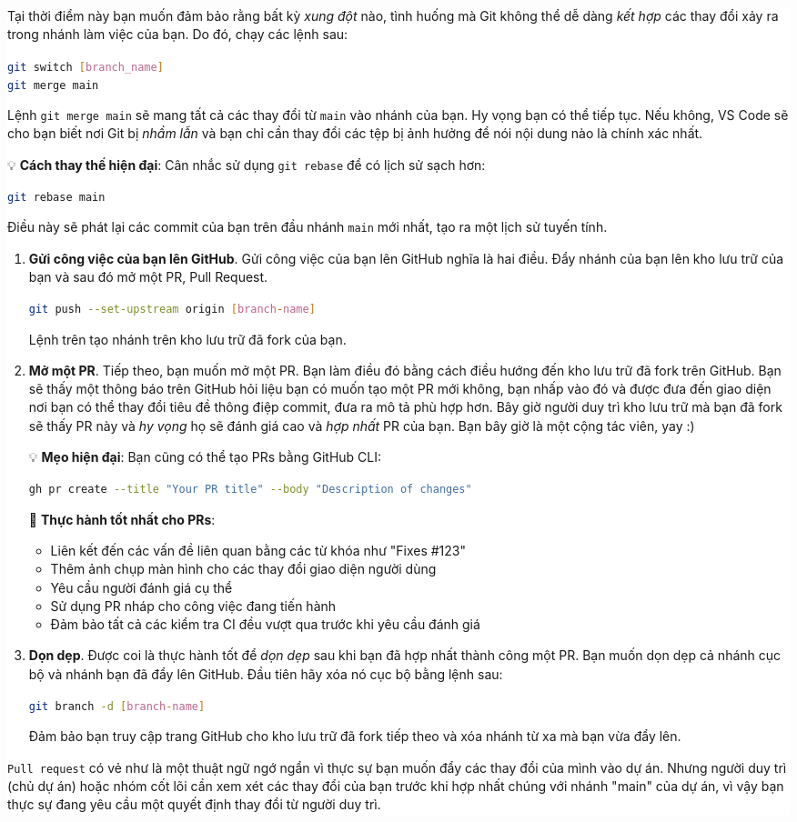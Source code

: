    Tại thời điểm này bạn muốn đảm bảo rằng bất kỳ _xung đột_ nào, tình huống mà Git không thể dễ dàng _kết hợp_ các thay đổi xảy ra trong nhánh làm việc của bạn. Do đó, chạy các lệnh sau:

   ```bash
   git switch [branch_name]
   git merge main
   ```

   Lệnh `git merge main` sẽ mang tất cả các thay đổi từ `main` vào nhánh của bạn. Hy vọng bạn có thể tiếp tục. Nếu không, VS Code sẽ cho bạn biết nơi Git bị _nhầm lẫn_ và bạn chỉ cần thay đổi các tệp bị ảnh hưởng để nói nội dung nào là chính xác nhất.

   💡 **Cách thay thế hiện đại**: Cân nhắc sử dụng `git rebase` để có lịch sử sạch hơn:
   ```bash
   git rebase main
   ```
   Điều này sẽ phát lại các commit của bạn trên đầu nhánh `main` mới nhất, tạo ra một lịch sử tuyến tính.

1. **Gửi công việc của bạn lên GitHub**. Gửi công việc của bạn lên GitHub nghĩa là hai điều. Đẩy nhánh của bạn lên kho lưu trữ của bạn và sau đó mở một PR, Pull Request.

   ```bash
   git push --set-upstream origin [branch-name]
   ```

   Lệnh trên tạo nhánh trên kho lưu trữ đã fork của bạn.

1. **Mở một PR**. Tiếp theo, bạn muốn mở một PR. Bạn làm điều đó bằng cách điều hướng đến kho lưu trữ đã fork trên GitHub. Bạn sẽ thấy một thông báo trên GitHub hỏi liệu bạn có muốn tạo một PR mới không, bạn nhấp vào đó và được đưa đến giao diện nơi bạn có thể thay đổi tiêu đề thông điệp commit, đưa ra mô tả phù hợp hơn. Bây giờ người duy trì kho lưu trữ mà bạn đã fork sẽ thấy PR này và _hy vọng_ họ sẽ đánh giá cao và _hợp nhất_ PR của bạn. Bạn bây giờ là một cộng tác viên, yay :)

   💡 **Mẹo hiện đại**: Bạn cũng có thể tạo PRs bằng GitHub CLI:
   ```bash
   gh pr create --title "Your PR title" --body "Description of changes"
   ```

   🔧 **Thực hành tốt nhất cho PRs**:
   - Liên kết đến các vấn đề liên quan bằng các từ khóa như "Fixes #123"
   - Thêm ảnh chụp màn hình cho các thay đổi giao diện người dùng
   - Yêu cầu người đánh giá cụ thể
   - Sử dụng PR nháp cho công việc đang tiến hành
   - Đảm bảo tất cả các kiểm tra CI đều vượt qua trước khi yêu cầu đánh giá

1. **Dọn dẹp**. Được coi là thực hành tốt để _dọn dẹp_ sau khi bạn đã hợp nhất thành công một PR. Bạn muốn dọn dẹp cả nhánh cục bộ và nhánh bạn đã đẩy lên GitHub. Đầu tiên hãy xóa nó cục bộ bằng lệnh sau:

   ```bash
   git branch -d [branch-name]
   ```

   Đảm bảo bạn truy cập trang GitHub cho kho lưu trữ đã fork tiếp theo và xóa nhánh từ xa mà bạn vừa đẩy lên.

`Pull request` có vẻ như là một thuật ngữ ngớ ngẩn vì thực sự bạn muốn đẩy các thay đổi của mình vào dự án. Nhưng người duy trì (chủ dự án) hoặc nhóm cốt lõi cần xem xét các thay đổi của bạn trước khi hợp nhất chúng với nhánh "main" của dự án, vì vậy bạn thực sự đang yêu cầu một quyết định thay đổi từ người duy trì.
